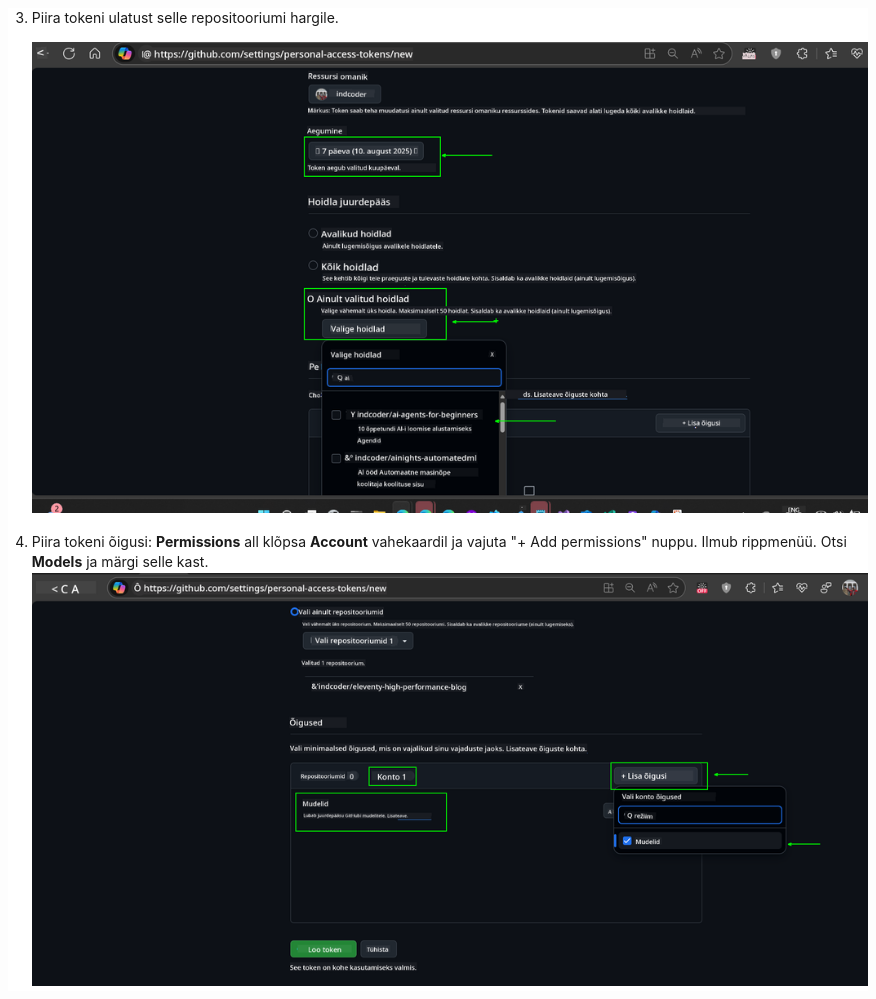 3. Piira tokeni ulatust selle repositooriumi hargile.

    ![Piira ulatust hargitud repositooriumile](../../../translated_images/token_repository_limit.924ade5e11d9d8bb6cd21293987e4579dea860e2ba66d607fb46e49524d53644.et.png)

4. Piira tokeni õigusi: **Permissions** all klõpsa **Account** vahekaardil ja vajuta "+ Add permissions" nuppu. Ilmub rippmenüü. Otsi **Models** ja märgi selle kast.
    ![Lisa Models õigused](../../../translated_images/add_models_permissions.c0c44ed8b40fc143dc87792da9097d715b7de938354e8f771d65416ecc7816b8.et.png)
